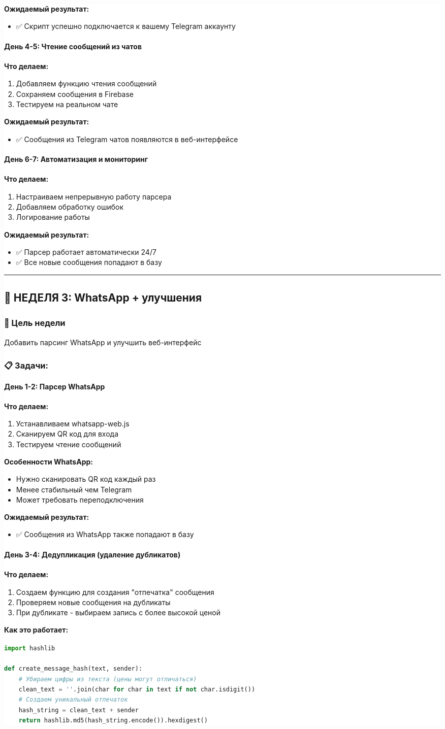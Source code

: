 **Ожидаемый результат:**
- ✅ Скрипт успешно подключается к вашему Telegram аккаунту

#### День 4-5: Чтение сообщений из чатов
**Что делаем:**
1. Добавляем функцию чтения сообщений
2. Сохраняем сообщения в Firebase
3. Тестируем на реальном чате

**Ожидаемый результат:**
- ✅ Сообщения из Telegram чатов появляются в веб-интерфейсе

#### День 6-7: Автоматизация и мониторинг
**Что делаем:**
1. Настраиваем непрерывную работу парсера
2. Добавляем обработку ошибок
3. Логирование работы

**Ожидаемый результат:**
- ✅ Парсер работает автоматически 24/7
- ✅ Все новые сообщения попадают в базу

---

## 📅 НЕДЕЛЯ 3: WhatsApp + улучшения

### 🎯 Цель недели
Добавить парсинг WhatsApp и улучшить веб-интерфейс

### 📋 Задачи:

#### День 1-2: Парсер WhatsApp
**Что делаем:**
1. Устанавливаем whatsapp-web.js
2. Сканируем QR код для входа
3. Тестируем чтение сообщений

**Особенности WhatsApp:**
- Нужно сканировать QR код каждый раз
- Менее стабильный чем Telegram
- Может требовать переподключения

**Ожидаемый результат:**
- ✅ Сообщения из WhatsApp также попадают в базу

#### День 3-4: Дедупликация (удаление дубликатов)
**Что делаем:**
1. Создаем функцию для создания "отпечатка" сообщения
2. Проверяем новые сообщения на дубликаты
3. При дубликате - выбираем запись с более высокой ценой

**Как это работает:**
```python
import hashlib

def create_message_hash(text, sender):
    # Убираем цифры из текста (цены могут отличаться)
    clean_text = ''.join(char for char in text if not char.isdigit())
    # Создаем уникальный отпечаток
    hash_string = clean_text + sender
    return hashlib.md5(hash_string.encode()).hexdigest()
```
